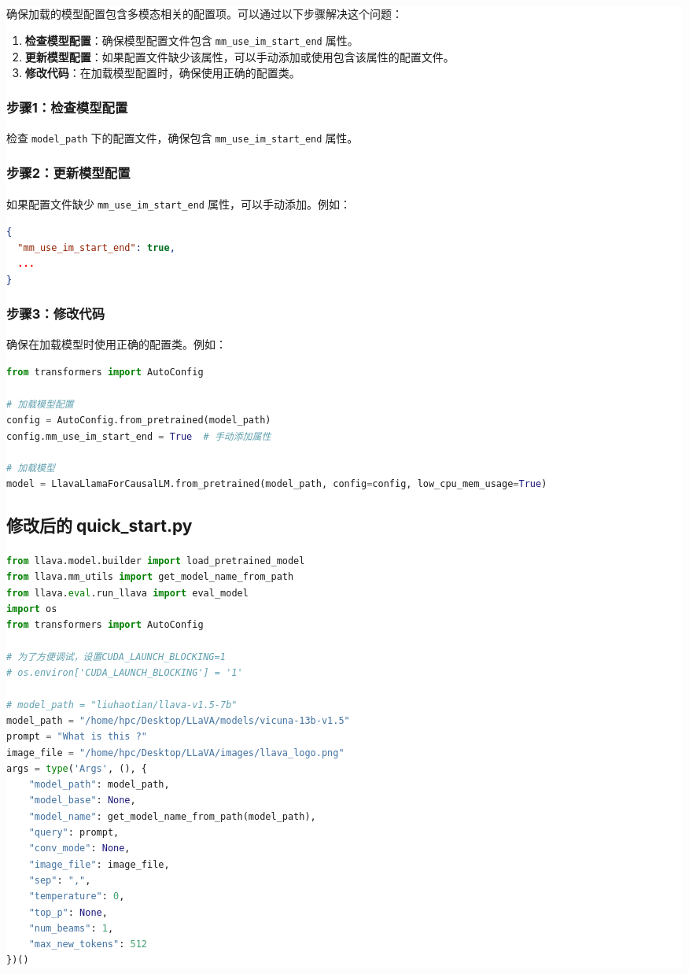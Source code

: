 确保加载的模型配置包含多模态相关的配置项。可以通过以下步骤解决这个问题：

1. **检查模型配置**：确保模型配置文件包含 `mm_use_im_start_end` 属性。
2. **更新模型配置**：如果配置文件缺少该属性，可以手动添加或使用包含该属性的配置文件。
3. **修改代码**：在加载模型配置时，确保使用正确的配置类。

### 步骤1：检查模型配置

检查 `model_path` 下的配置文件，确保包含 `mm_use_im_start_end` 属性。

### 步骤2：更新模型配置

如果配置文件缺少 `mm_use_im_start_end` 属性，可以手动添加。例如：

```json
{
  "mm_use_im_start_end": true,
  ...
}
```

### 步骤3：修改代码

确保在加载模型时使用正确的配置类。例如：

```python
from transformers import AutoConfig

# 加载模型配置
config = AutoConfig.from_pretrained(model_path)
config.mm_use_im_start_end = True  # 手动添加属性

# 加载模型
model = LlavaLlamaForCausalLM.from_pretrained(model_path, config=config, low_cpu_mem_usage=True)
```

## 修改后的 quick_start.py

```python
from llava.model.builder import load_pretrained_model
from llava.mm_utils import get_model_name_from_path
from llava.eval.run_llava import eval_model
import os
from transformers import AutoConfig

# 为了方便调试，设置CUDA_LAUNCH_BLOCKING=1
# os.environ['CUDA_LAUNCH_BLOCKING'] = '1'

# model_path = "liuhaotian/llava-v1.5-7b"
model_path = "/home/hpc/Desktop/LLaVA/models/vicuna-13b-v1.5"
prompt = "What is this ?"
image_file = "/home/hpc/Desktop/LLaVA/images/llava_logo.png"
args = type('Args', (), {
    "model_path": model_path,
    "model_base": None,
    "model_name": get_model_name_from_path(model_path),
    "query": prompt,
    "conv_mode": None,
    "image_file": image_file,
    "sep": ",",
    "temperature": 0,
    "top_p": None,
    "num_beams": 1,
    "max_new_tokens": 512
})()

```